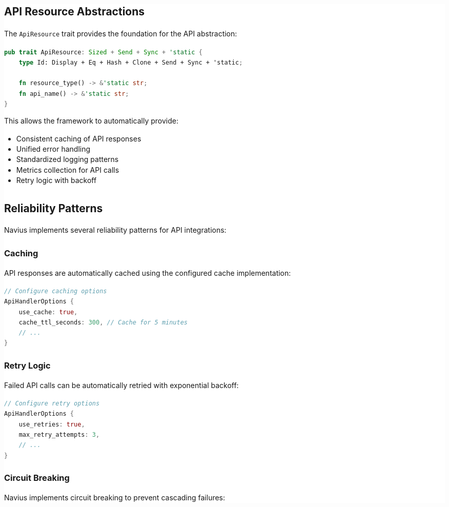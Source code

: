 ## API Resource Abstractions

The `ApiResource` trait provides the foundation for the API abstraction:

```rust
pub trait ApiResource: Sized + Send + Sync + 'static {
    type Id: Display + Eq + Hash + Clone + Send + Sync + 'static;
    
    fn resource_type() -> &'static str;
    fn api_name() -> &'static str;
}
```

This allows the framework to automatically provide:
- Consistent caching of API responses
- Unified error handling
- Standardized logging patterns
- Metrics collection for API calls
- Retry logic with backoff

## Reliability Patterns

Navius implements several reliability patterns for API integrations:

### Caching

API responses are automatically cached using the configured cache implementation:

```rust
// Configure caching options
ApiHandlerOptions {
    use_cache: true,
    cache_ttl_seconds: 300, // Cache for 5 minutes
    // ...
}
```

### Retry Logic

Failed API calls can be automatically retried with exponential backoff:

```rust
// Configure retry options
ApiHandlerOptions {
    use_retries: true,
    max_retry_attempts: 3,
    // ...
}
```

### Circuit Breaking

Navius implements circuit breaking to prevent cascading failures:
